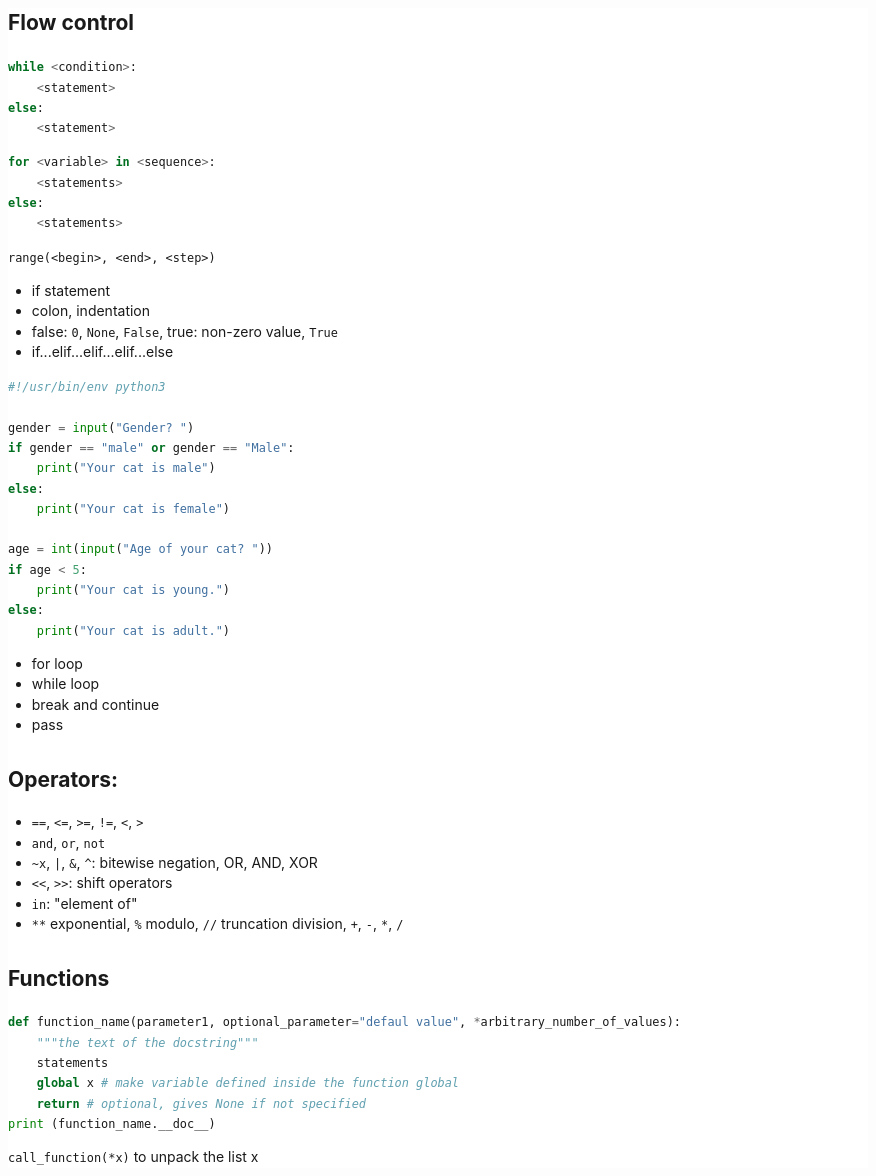 
## Flow control
```python
while <condition>:
    <statement>
else:
    <statement>
```
```python
for <variable> in <sequence>:
    <statements>
else:
    <statements>
```
`range(<begin>, <end>, <step>)`

-  if statement
  - colon, indentation
  - false: `0`, `None`, `False`, true: non-zero value, `True`
  - if...elif...elif...elif...else

```python
#!/usr/bin/env python3

gender = input("Gender? ")
if gender == "male" or gender == "Male":
    print("Your cat is male")
else:
    print("Your cat is female")

age = int(input("Age of your cat? "))
if age < 5:
    print("Your cat is young.")
else:
    print("Your cat is adult.")
```
- for loop
- while loop
- break and continue
- pass

## Operators:
- `==`, `<=`, `>=`, `!=`, `<`, `>`
- `and`, `or`, `not`
- `~x`, `|`, `&`, `^`: bitewise negation, OR, AND, XOR
- `<<`, `>>`: shift operators
- `in`: "element of"
- `**` exponential, `%` modulo, `//` truncation division, `+`, `-`, `*`, `/`

## Functions
```python
def function_name(parameter1, optional_parameter="defaul value", *arbitrary_number_of_values):
    """the text of the docstring"""
    statements
    global x # make variable defined inside the function global
    return # optional, gives None if not specified
print (function_name.__doc__)
```
`call_function(*x)` to unpack the list x
